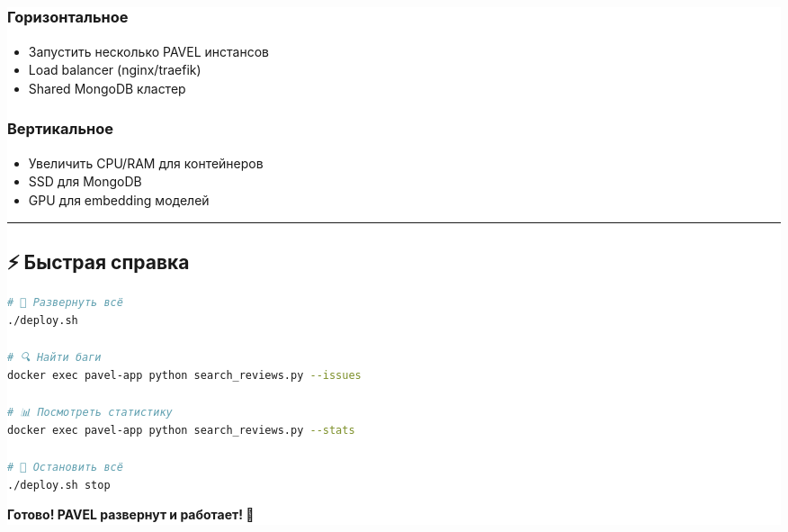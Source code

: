 ### Горизонтальное
- Запустить несколько PAVEL инстансов
- Load balancer (nginx/traefik)
- Shared MongoDB кластер

### Вертикальное  
- Увеличить CPU/RAM для контейнеров
- SSD для MongoDB
- GPU для embedding моделей

---

## ⚡ Быстрая справка

```bash
# 🚀 Развернуть всё
./deploy.sh

# 🔍 Найти баги
docker exec pavel-app python search_reviews.py --issues

# 📊 Посмотреть статистику
docker exec pavel-app python search_reviews.py --stats

# 🛑 Остановить всё
./deploy.sh stop
```

**Готово! PAVEL развернут и работает! 🎉**